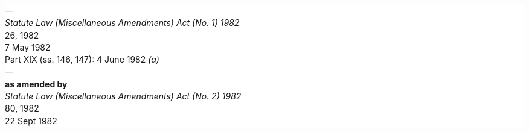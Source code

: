   </td>
  <td colspan="1" align="left">
    <div>&#151;</div>

  </td>
</tr>
<tr align="left">
  <td colspan="1" align="left">
    <div><i>Statute Law (Miscellaneous Amendments) Act (No. 1) 1982</i></div>

  </td>
  <td colspan="1" align="left">
    <div>26, 1982</div>

  </td>
  <td colspan="1" align="left">
    <div>7 May 1982</div>

  </td>
  <td colspan="1" align="left">
    <div>Part XIX (ss. 146, 147): 4 June 1982 <i>(a)</i></div>

  </td>
  <td colspan="1" align="left">
    <div>&#151;</div>

  </td>
</tr>
<tr align="left">
  <td colspan="1" align="left">
    <div><b>as amended by</b></div>

  </td>
  <td colspan="1" align="left">

  </td>
  <td colspan="1" align="left">

  </td>
  <td colspan="1" align="left">

  </td>
  <td colspan="1" align="left">

  </td>
</tr>
<tr align="left">
  <td colspan="1" align="left">
    <div><i>Statute Law (Miscellaneous Amendments) Act (No.&#160;2) 1982</i></div>

  </td>
  <td colspan="1" align="left">
    <div>80, 1982</div>

  </td>
  <td colspan="1" align="left">
    <div>22 Sept 1982</div>
